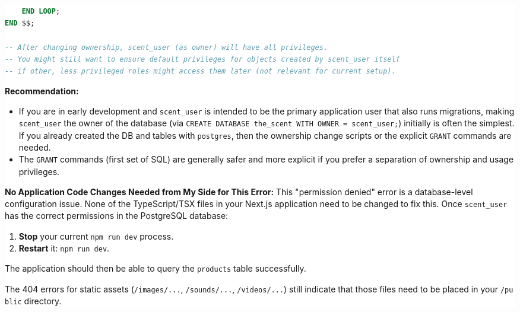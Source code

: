```sql
    END LOOP;
END $$;

-- After changing ownership, scent_user (as owner) will have all privileges.
-- You might still want to ensure default privileges for objects created by scent_user itself
-- if other, less privileged roles might access them later (not relevant for current setup).
```

**Recommendation:**
*   If you are in early development and `scent_user` is intended to be the primary application user that also runs migrations, making `scent_user` the owner of the database (via `CREATE DATABASE the_scent WITH OWNER = scent_user;`) initially is often the simplest. If you already created the DB and tables with `postgres`, then the ownership change scripts or the explicit `GRANT` commands are needed.
*   The `GRANT` commands (first set of SQL) are generally safer and more explicit if you prefer a separation of ownership and usage privileges.

**No Application Code Changes Needed from My Side for This Error:**
This "permission denied" error is a database-level configuration issue. None of the TypeScript/TSX files in your Next.js application need to be changed to fix this. Once `scent_user` has the correct permissions in the PostgreSQL database:

1.  **Stop** your current `npm run dev` process.
2.  **Restart** it: `npm run dev`.

The application should then be able to query the `products` table successfully.

The 404 errors for static assets (`/images/...`, `/sounds/...`, `/videos/...`) still indicate that those files need to be placed in your `/public` directory.

